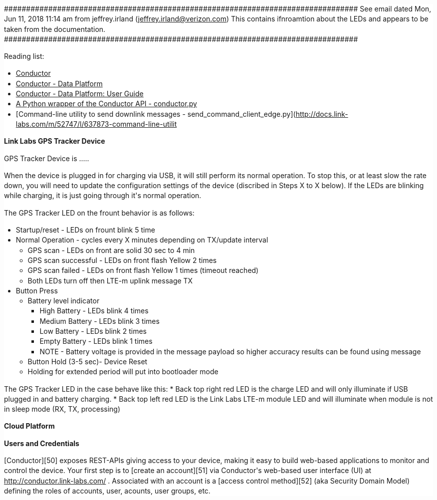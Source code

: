 ################################################################################
See email dated Mon, Jun 11, 2018 11:14 am from jeffrey.irland (jeffrey.irland@verizon.com)
This contains ifnroamtion about the LEDs and appears to be taken from the documentation.
################################################################################

Reading list:
* [Conductor](http://conductor.link-labs.com/LTE-M)
* [Conductor - Data Platform](http://docs.link-labs.com/m/52182)
* [Conductor - Data Platform: User Guide](http://docs.link-labs.com/m/52182/c/154990)
* [A Python wrapper of the Conductor API - conductor.py](http://docs.link-labs.com/m/52182/l/478374-a-python-wrapper-of-the-conductor-api-conductor-py)
* [Command-line utility to send downlink messages - send_command_client_edge.py](http://docs.link-labs.com/m/52747/l/637873-command-line-utilit

**Link Labs GPS Tracker Device**

GPS Tracker Device is .....

When the device is plugged in for charging via USB,
it will still perform its normal operation.
To stop this, or at least slow the rate down,
you will need to update the configuration settings of the device (discribed in Steps X to X below).
If the LEDs are blinking while charging,
it is just going through it's normal operation.

The GPS Tracker LED on the frount behavior is as follows:

* Startup/reset - LEDs on frount blink 5 time
* Normal Operation - cycles every X minutes depending on TX/update interval
    * GPS scan - LEDs on front are solid 30 sec to 4 min
    * GPS scan successful - LEDs on front flash Yellow 2 times
    * GPS scan failed - LEDs on front flash Yellow 1 times (timeout reached)
    * Both LEDs turn off then LTE-m uplink message TX
* Button Press
    * Battery level indicator
        * High Battery - LEDs blink 4 times
        * Medium Battery - LEDs blink 3 times
        * Low Battery - LEDs blink 2 times
        * Empty Battery - LEDs blink 1 times
        * NOTE - Battery voltage is provided in the message payload so higher accuracy results can be found using message
    * Button Hold (3-5 sec)- Device Reset
    * Holding for extended period will put into bootloader mode

The GPS Tracker LED in the case behave like this:
    * Back top right red LED is the charge LED and will only illuminate if USB plugged in and battery charging.
    * Back top left red LED is the Link Labs LTE-m module LED and will illuminate when module is not in sleep mode (RX, TX, processing)

**Cloud Platform**

**Users and Credentials**

[Conductor][50] exposes REST-APIs giving access to your device,
making it easy to build web-based applications to monitor and control the device.
Your first step is to [create an account][51] via Conductor's web-based
user interface (UI) at http://conductor.link-labs.com/ .
Associated with an account is a [access control method][52] (aka Security Domain Model)
defining the roles of accounts, user, acounts, user groups, etc.
